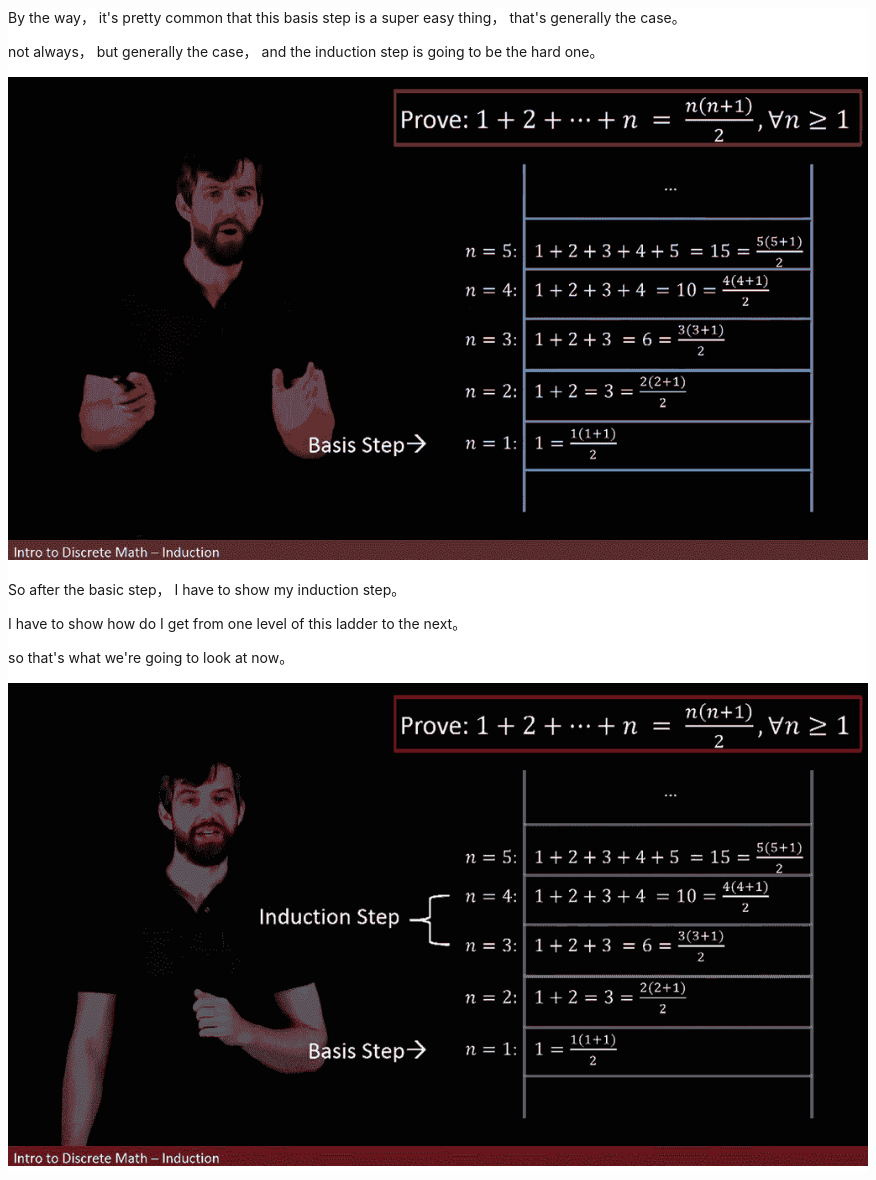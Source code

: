 By the way， it's pretty common that this basis step is a super easy thing， that's generally the case。

 not always， but generally the case， and the induction step is going to be the hard one。



![](img/cb92710416d5dce19bd749caf66ea55f_67.png)

So after the basic step， I have to show my induction step。

 I have to show how do I get from one level of this ladder to the next。

 so that's what we're going to look at now。

![](img/cb92710416d5dce19bd749caf66ea55f_69.png)
